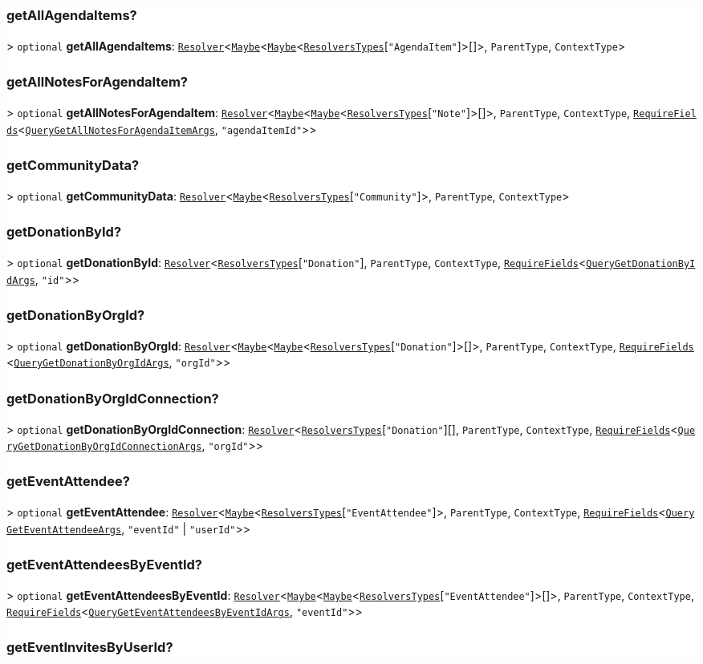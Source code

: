 ### getAllAgendaItems?

\> `optional` **getAllAgendaItems**: [`Resolver`](Resolver.md)\<[`Maybe`](Maybe.md)\<[`Maybe`](Maybe.md)\<[`ResolversTypes`](ResolversTypes.md)\[`"AgendaItem"`\]\>[]\>, `ParentType`, `ContextType`\>

### getAllNotesForAgendaItem?

\> `optional` **getAllNotesForAgendaItem**: [`Resolver`](Resolver.md)\<[`Maybe`](Maybe.md)\<[`Maybe`](Maybe.md)\<[`ResolversTypes`](ResolversTypes.md)\[`"Note"`\]\>[]\>, `ParentType`, `ContextType`, [`RequireFields`](RequireFields.md)\<[`QueryGetAllNotesForAgendaItemArgs`](QueryGetAllNotesForAgendaItemArgs.md), `"agendaItemId"`\>\>

### getCommunityData?

\> `optional` **getCommunityData**: [`Resolver`](Resolver.md)\<[`Maybe`](Maybe.md)\<[`ResolversTypes`](ResolversTypes.md)\[`"Community"`\]\>, `ParentType`, `ContextType`\>

### getDonationById?

\> `optional` **getDonationById**: [`Resolver`](Resolver.md)\<[`ResolversTypes`](ResolversTypes.md)\[`"Donation"`\], `ParentType`, `ContextType`, [`RequireFields`](RequireFields.md)\<[`QueryGetDonationByIdArgs`](QueryGetDonationByIdArgs.md), `"id"`\>\>

### getDonationByOrgId?

\> `optional` **getDonationByOrgId**: [`Resolver`](Resolver.md)\<[`Maybe`](Maybe.md)\<[`Maybe`](Maybe.md)\<[`ResolversTypes`](ResolversTypes.md)\[`"Donation"`\]\>[]\>, `ParentType`, `ContextType`, [`RequireFields`](RequireFields.md)\<[`QueryGetDonationByOrgIdArgs`](QueryGetDonationByOrgIdArgs.md), `"orgId"`\>\>

### getDonationByOrgIdConnection?

\> `optional` **getDonationByOrgIdConnection**: [`Resolver`](Resolver.md)\<[`ResolversTypes`](ResolversTypes.md)\[`"Donation"`\][], `ParentType`, `ContextType`, [`RequireFields`](RequireFields.md)\<[`QueryGetDonationByOrgIdConnectionArgs`](QueryGetDonationByOrgIdConnectionArgs.md), `"orgId"`\>\>

### getEventAttendee?

\> `optional` **getEventAttendee**: [`Resolver`](Resolver.md)\<[`Maybe`](Maybe.md)\<[`ResolversTypes`](ResolversTypes.md)\[`"EventAttendee"`\]\>, `ParentType`, `ContextType`, [`RequireFields`](RequireFields.md)\<[`QueryGetEventAttendeeArgs`](QueryGetEventAttendeeArgs.md), `"eventId"` \| `"userId"`\>\>

### getEventAttendeesByEventId?

\> `optional` **getEventAttendeesByEventId**: [`Resolver`](Resolver.md)\<[`Maybe`](Maybe.md)\<[`Maybe`](Maybe.md)\<[`ResolversTypes`](ResolversTypes.md)\[`"EventAttendee"`\]\>[]\>, `ParentType`, `ContextType`, [`RequireFields`](RequireFields.md)\<[`QueryGetEventAttendeesByEventIdArgs`](QueryGetEventAttendeesByEventIdArgs.md), `"eventId"`\>\>

### getEventInvitesByUserId?
